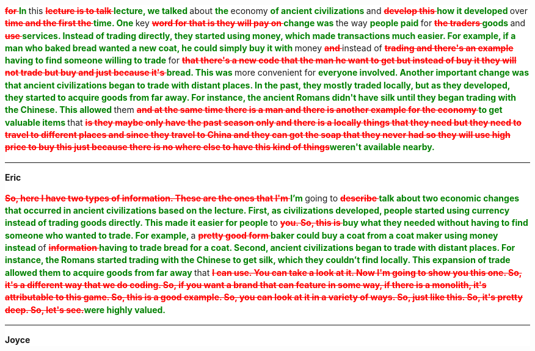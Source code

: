 <p><span style='color:red;font-weight:700;text-decoration:line-through;'>for </span><span style='color:green;font-weight:700;'>In </span>this <span style='color:red;font-weight:700;text-decoration:line-through;'>lecture is to talk </span><span style='color:green;font-weight:700;'>lecture, we talked </span>about <span style='color:green;font-weight:700;'>the </span>economy <span style='color:green;font-weight:700;'>of ancient civilizations </span>and <span style='color:red;font-weight:700;text-decoration:line-through;'>develop this </span><span style='color:green;font-weight:700;'>how it developed </span>over <span style='color:red;font-weight:700;text-decoration:line-through;'>time and the first the </span><span style='color:green;font-weight:700;'>time. One </span>key <span style='color:red;font-weight:700;text-decoration:line-through;'>word for that is they will pay on </span><span style='color:green;font-weight:700;'>change was </span>the way <span style='color:green;font-weight:700;'>people paid </span>for <span style='color:red;font-weight:700;text-decoration:line-through;'>the traders </span><span style='color:green;font-weight:700;'>goods </span>and <span style='color:red;font-weight:700;text-decoration:line-through;'>use </span><span style='color:green;font-weight:700;'>services. Instead of trading directly, they started using money, which made transactions much easier. For example, if a man who baked bread wanted a new coat, he could simply buy it with </span>money <span style='color:red;font-weight:700;text-decoration:line-through;'>and </span>instead of <span style='color:red;font-weight:700;text-decoration:line-through;'>trading and there's an example </span><span style='color:green;font-weight:700;'>having to find someone willing to trade </span>for <span style='color:red;font-weight:700;text-decoration:line-through;'>that there's a new code that the man he want to get but instead of buy it they will not trade but buy and just because it's </span><span style='color:green;font-weight:700;'>bread. This was </span>more convenient for <span style='color:green;font-weight:700;'>everyone involved. Another important change was that ancient civilizations began to trade with distant places. In the past, they mostly traded locally, but as they developed, they started to acquire goods from far away. For instance, the ancient Romans didn't have silk until they began trading with the Chinese. This allowed </span>them <span style='color:red;font-weight:700;text-decoration:line-through;'>and at the same time there is a man and there is another example for the economy </span><span style='color:green;font-weight:700;'>to get valuable items </span>that <span style='color:red;font-weight:700;text-decoration:line-through;'>is they maybe only have the past season only and there is a locally things that they need but they need to travel to different places and since they travel to China and they can got the soap that they never had so they will use high price to buy this just because there is no where else to have this kind of things</span><span style='color:green;font-weight:700;'>weren't available nearby.</span></p>
<hr>
<p><strong>Eric</strong></p>
<p><span style='color:red;font-weight:700;text-decoration:line-through;'>So, here I have two types of information. These are the ones that I'm </span><span style='color:green;font-weight:700;'>I’m </span>going to <span style='color:red;font-weight:700;text-decoration:line-through;'>describe </span><span style='color:green;font-weight:700;'>talk about two economic changes that occurred in ancient civilizations based on the lecture. First, as civilizations developed, people started using currency instead of trading goods directly. This made it easier for people </span>to <span style='color:red;font-weight:700;text-decoration:line-through;'>you. So, this is </span><span style='color:green;font-weight:700;'>buy what they needed without having to find someone who wanted to trade. For example, </span>a <span style='color:red;font-weight:700;text-decoration:line-through;'>pretty good form </span><span style='color:green;font-weight:700;'>baker could buy a coat from a coat maker using money instead </span>of <span style='color:red;font-weight:700;text-decoration:line-through;'>information </span><span style='color:green;font-weight:700;'>having to trade bread for a coat. Second, ancient civilizations began to trade with distant places. For instance, the Romans started trading with the Chinese to get silk, which they couldn’t find locally. This expansion of trade allowed them to acquire goods from far away </span>that <span style='color:red;font-weight:700;text-decoration:line-through;'>I can use. You can take a look at it. Now I'm going to show you this one. So, it's a different way that we do coding. So, if you want a brand that can feature in some way, if there is a monolith, it's attributable to this game. So, this is a good example. So, you can look at it in a variety of ways. So, just like this. So, it's pretty deep. So, let's see.</span><span style='color:green;font-weight:700;'>were highly valued.</span></p>
<hr>
<p><strong>Joyce</strong></p>